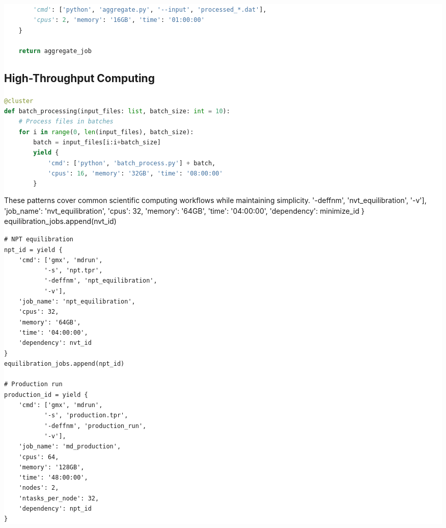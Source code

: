 ```python
        'cmd': ['python', 'aggregate.py', '--input', 'processed_*.dat'],
        'cpus': 2, 'memory': '16GB', 'time': '01:00:00'
    }

    return aggregate_job
```

## High-Throughput Computing

```python
@cluster
def batch_processing(input_files: list, batch_size: int = 10):
    # Process files in batches
    for i in range(0, len(input_files), batch_size):
        batch = input_files[i:i+batch_size]
        yield {
            'cmd': ['python', 'batch_process.py'] + batch,
            'cpus': 16, 'memory': '32GB', 'time': '08:00:00'
        }
```

These patterns cover common scientific computing workflows while maintaining simplicity.
               '-deffnm', 'nvt_equilibration',
               '-v'],
        'job_name': 'nvt_equilibration',
        'cpus': 32,
        'memory': '64GB',
        'time': '04:00:00',
        'dependency': minimize_id
    }
    equilibration_jobs.append(nvt_id)

    # NPT equilibration
    npt_id = yield {
        'cmd': ['gmx', 'mdrun',
               '-s', 'npt.tpr',
               '-deffnm', 'npt_equilibration',
               '-v'],
        'job_name': 'npt_equilibration',
        'cpus': 32,
        'memory': '64GB',
        'time': '04:00:00',
        'dependency': nvt_id
    }
    equilibration_jobs.append(npt_id)

    # Production run
    production_id = yield {
        'cmd': ['gmx', 'mdrun',
               '-s', 'production.tpr',
               '-deffnm', 'production_run',
               '-v'],
        'job_name': 'md_production',
        'cpus': 64,
        'memory': '128GB',
        'time': '48:00:00',
        'nodes': 2,
        'ntasks_per_node': 32,
        'dependency': npt_id
    }
